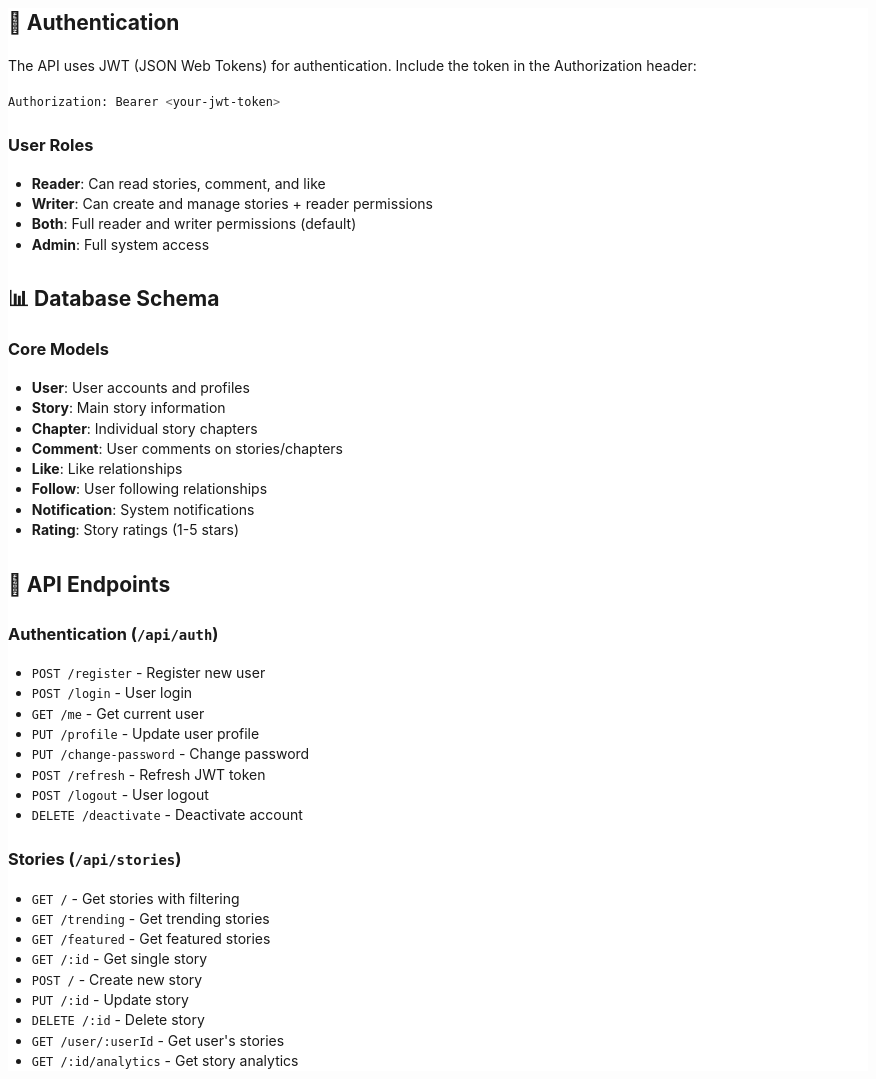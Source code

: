 ## 🔐 Authentication

The API uses JWT (JSON Web Tokens) for authentication. Include the token in the Authorization
header:

```bash
Authorization: Bearer <your-jwt-token>
```

### User Roles

- **Reader**: Can read stories, comment, and like
- **Writer**: Can create and manage stories + reader permissions
- **Both**: Full reader and writer permissions (default)
- **Admin**: Full system access

## 📊 Database Schema

### Core Models

- **User**: User accounts and profiles
- **Story**: Main story information
- **Chapter**: Individual story chapters
- **Comment**: User comments on stories/chapters
- **Like**: Like relationships
- **Follow**: User following relationships
- **Notification**: System notifications
- **Rating**: Story ratings (1-5 stars)

## 🔧 API Endpoints

### Authentication (`/api/auth`)

- `POST /register` - Register new user
- `POST /login` - User login
- `GET /me` - Get current user
- `PUT /profile` - Update user profile
- `PUT /change-password` - Change password
- `POST /refresh` - Refresh JWT token
- `POST /logout` - User logout
- `DELETE /deactivate` - Deactivate account

### Stories (`/api/stories`)

- `GET /` - Get stories with filtering
- `GET /trending` - Get trending stories
- `GET /featured` - Get featured stories
- `GET /:id` - Get single story
- `POST /` - Create new story
- `PUT /:id` - Update story
- `DELETE /:id` - Delete story
- `GET /user/:userId` - Get user's stories
- `GET /:id/analytics` - Get story analytics
